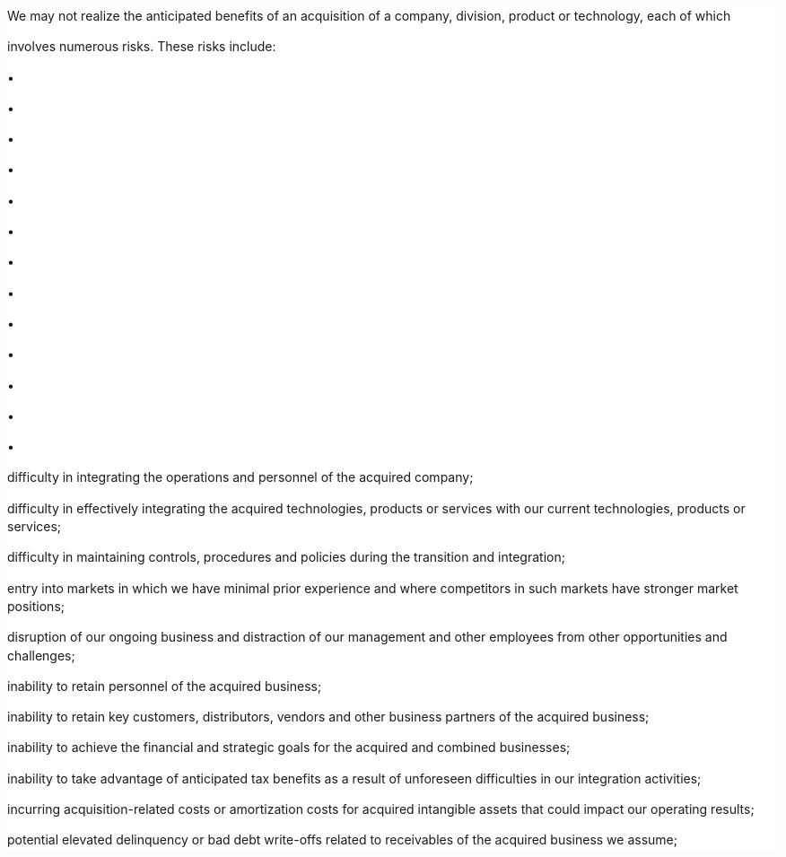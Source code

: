 We may not realize the anticipated benefits of an acquisition of a company, division, product or technology, each of which

involves numerous risks. These risks include:

•

•

•

•

•

•

•

•

•

•

•

•

•

difficulty in integrating the operations and personnel of the acquired company;

difficulty  in  effectively  integrating  the  acquired  technologies,  products  or  services  with  our  current  technologies,
products or services;

difficulty in maintaining controls, procedures and policies during the transition and integration;

entry into markets in which we have minimal prior experience and where competitors in such markets have stronger
market positions;

disruption of our ongoing business and distraction of our management and other employees from other opportunities
and challenges;

inability to retain personnel of the acquired business;

inability to retain key customers, distributors, vendors and other business partners of the acquired business;

inability to achieve the financial and strategic goals for the acquired and combined businesses;

inability to take advantage of anticipated tax benefits as a result of unforeseen difficulties in our integration activities;

incurring acquisition-related costs or amortization costs for acquired intangible assets that could impact our operating
results;

potential elevated delinquency or bad debt write-offs related to receivables of the acquired business we assume;
